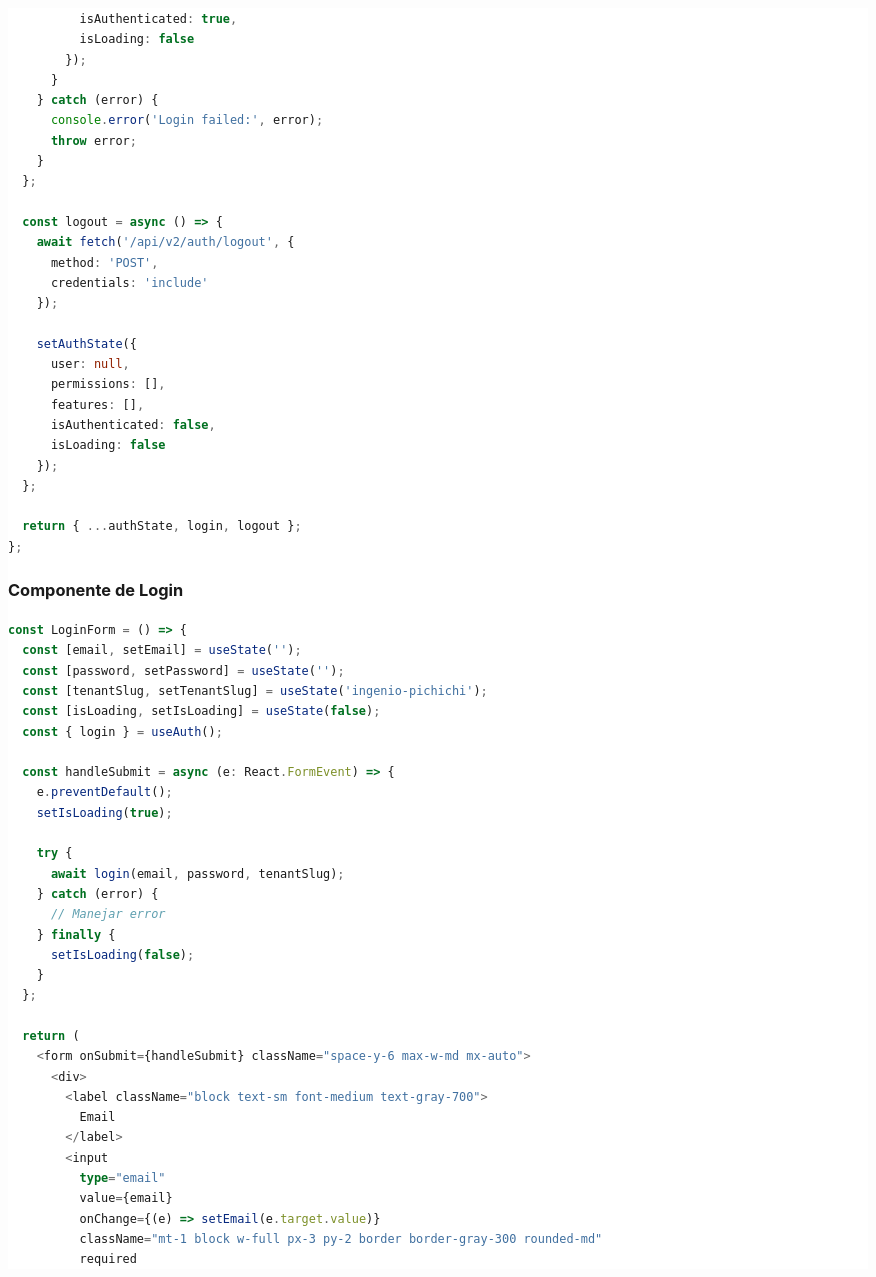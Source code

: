 ```typescript
          isAuthenticated: true,
          isLoading: false
        });
      }
    } catch (error) {
      console.error('Login failed:', error);
      throw error;
    }
  };

  const logout = async () => {
    await fetch('/api/v2/auth/logout', {
      method: 'POST',
      credentials: 'include'
    });
    
    setAuthState({
      user: null,
      permissions: [],
      features: [],
      isAuthenticated: false,
      isLoading: false
    });
  };

  return { ...authState, login, logout };
};
```

### **Componente de Login**
```typescript
const LoginForm = () => {
  const [email, setEmail] = useState('');
  const [password, setPassword] = useState('');
  const [tenantSlug, setTenantSlug] = useState('ingenio-pichichi');
  const [isLoading, setIsLoading] = useState(false);
  const { login } = useAuth();

  const handleSubmit = async (e: React.FormEvent) => {
    e.preventDefault();
    setIsLoading(true);
    
    try {
      await login(email, password, tenantSlug);
    } catch (error) {
      // Manejar error
    } finally {
      setIsLoading(false);
    }
  };

  return (
    <form onSubmit={handleSubmit} className="space-y-6 max-w-md mx-auto">
      <div>
        <label className="block text-sm font-medium text-gray-700">
          Email
        </label>
        <input
          type="email"
          value={email}
          onChange={(e) => setEmail(e.target.value)}
          className="mt-1 block w-full px-3 py-2 border border-gray-300 rounded-md"
          required
```